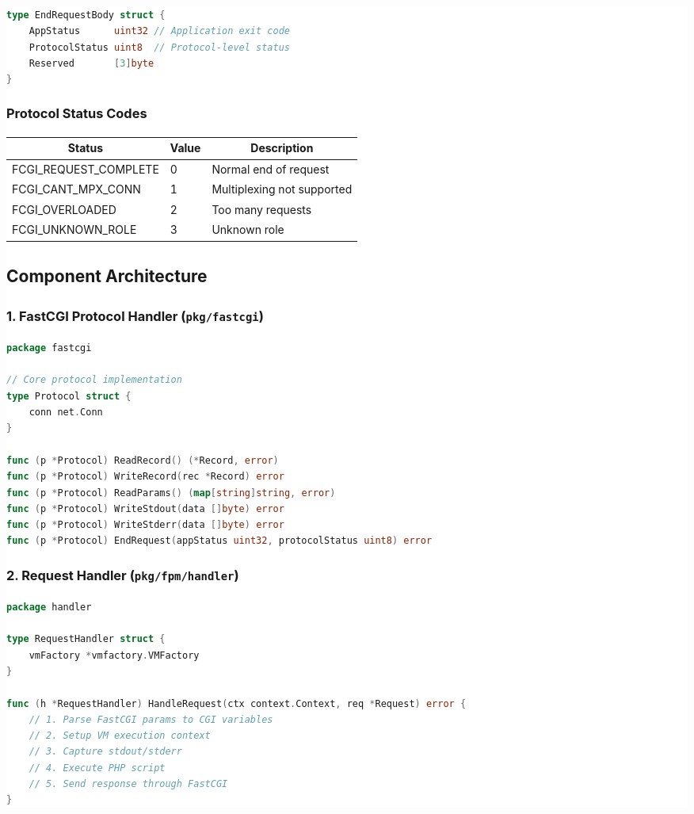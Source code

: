 ```go
type EndRequestBody struct {
    AppStatus      uint32 // Application exit code
    ProtocolStatus uint8  // Protocol-level status
    Reserved       [3]byte
}
```

### Protocol Status Codes

| Status | Value | Description |
|--------|-------|-------------|
| FCGI_REQUEST_COMPLETE | 0 | Normal end of request |
| FCGI_CANT_MPX_CONN | 1 | Multiplexing not supported |
| FCGI_OVERLOADED | 2 | Too many requests |
| FCGI_UNKNOWN_ROLE | 3 | Unknown role |

## Component Architecture

### 1. FastCGI Protocol Handler (`pkg/fastcgi`)

```go
package fastcgi

// Core protocol implementation
type Protocol struct {
    conn net.Conn
}

func (p *Protocol) ReadRecord() (*Record, error)
func (p *Protocol) WriteRecord(rec *Record) error
func (p *Protocol) ReadParams() (map[string]string, error)
func (p *Protocol) WriteStdout(data []byte) error
func (p *Protocol) WriteStderr(data []byte) error
func (p *Protocol) EndRequest(appStatus uint32, protocolStatus uint8) error
```

### 2. Request Handler (`pkg/fpm/handler`)

```go
package handler

type RequestHandler struct {
    vmFactory *vmfactory.VMFactory
}

func (h *RequestHandler) HandleRequest(ctx context.Context, req *Request) error {
    // 1. Parse FastCGI params to CGI variables
    // 2. Setup VM execution context
    // 3. Capture stdout/stderr
    // 4. Execute PHP script
    // 5. Send response through FastCGI
}
```
